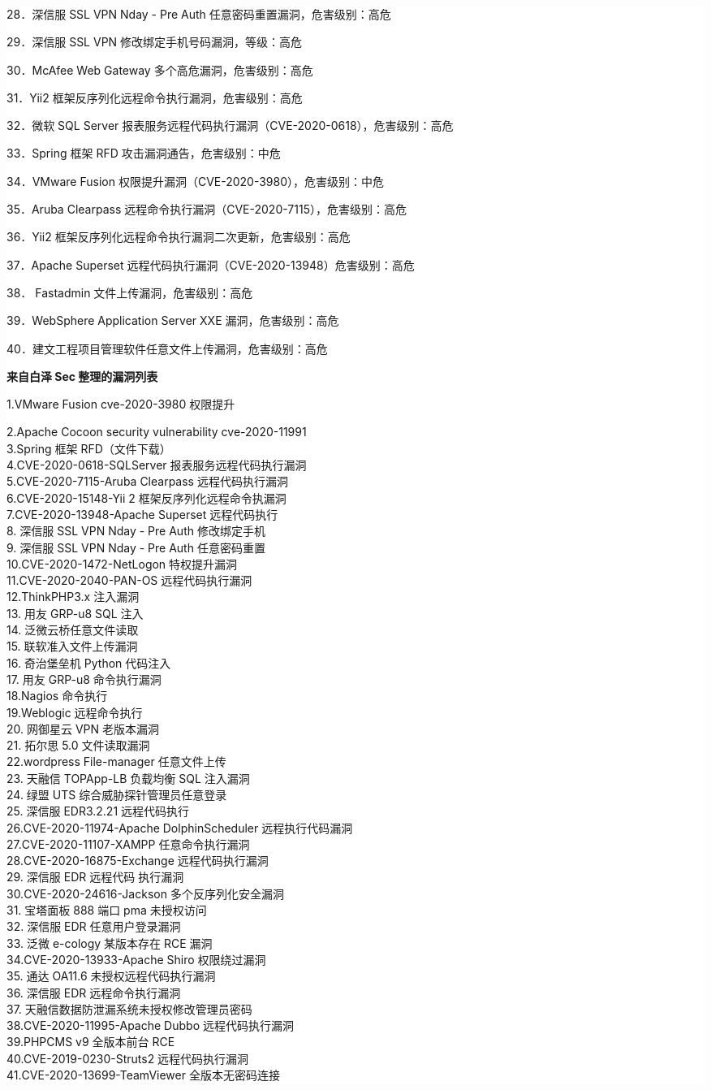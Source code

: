 28．深信服 SSL VPN Nday - Pre Auth 任意密码重置漏洞，危害级别：高危

29．深信服 SSL VPN 修改绑定手机号码漏洞，等级：高危

30．McAfee Web Gateway 多个高危漏洞，危害级别：高危

31．Yii2 框架反序列化远程命令执行漏洞，危害级别：高危

32．微软 SQL Server 报表服务远程代码执行漏洞（CVE-2020-0618），危害级别：高危

33．Spring 框架 RFD 攻击漏洞通告，危害级别：中危

34．VMware Fusion 权限提升漏洞（CVE-2020-3980），危害级别：中危

35．Aruba Clearpass 远程命令执行漏洞（CVE-2020-7115），危害级别：高危

36．Yii2 框架反序列化远程命令执行漏洞二次更新，危害级别：高危

37．Apache Superset 远程代码执行漏洞（CVE-2020-13948）危害级别：高危

38． Fastadmin 文件上传漏洞，危害级别：高危

39．WebSphere Application Server XXE 漏洞，危害级别：高危

40．建文工程项目管理软件任意文件上传漏洞，危害级别：高危

**来自白泽 Sec 整理的漏洞列表**

1.VMware Fusion cve-2020-3980 权限提升

2.Apache Cocoon security vulnerability cve-2020-11991  
3.Spring 框架 RFD（文件下载）  
4.CVE-2020-0618-SQLServer 报表服务远程代码执行漏洞  
5.CVE-2020-7115-Aruba Clearpass 远程代码执行漏洞  
6.CVE-2020-15148-Yii 2 框架反序列化远程命令执漏洞  
7.CVE-2020-13948-Apache Superset 远程代码执行  
8. 深信服 SSL VPN Nday - Pre Auth 修改绑定手机  
9. 深信服 SSL VPN Nday - Pre Auth 任意密码重置  
10.CVE-2020-1472-NetLogon 特权提升漏洞  
11.CVE-2020-2040-PAN-OS 远程代码执行漏洞  
12.ThinkPHP3.x 注入漏洞  
13. 用友 GRP-u8 SQL 注入  
14. 泛微云桥任意文件读取  
15. 联软准入文件上传漏洞  
16. 奇治堡垒机 Python 代码注入  
17. 用友 GRP-u8 命令执行漏洞  
18.Nagios 命令执行  
19.Weblogic 远程命令执行  
20. 网御星云 VPN 老版本漏洞  
21. 拓尔思 5.0 文件读取漏洞  
22.wordpress File-manager 任意文件上传  
23. 天融信 TOPApp-LB 负载均衡 SQL 注入漏洞  
24. 绿盟 UTS 综合威胁探针管理员任意登录  
25. 深信服 EDR3.2.21 远程代码执行  
26.CVE-2020-11974-Apache DolphinScheduler 远程执行代码漏洞  
27.CVE-2020-11107-XAMPP 任意命令执行漏洞  
28.CVE-2020-16875-Exchange 远程代码执行漏洞  
29. 深信服 EDR 远程代码 执行漏洞  
30.CVE-2020-24616-Jackson 多个反序列化安全漏洞  
31. 宝塔面板 888 端口 pma 未授权访问  
32. 深信服 EDR 任意用户登录漏洞  
33. 泛微 e-cology 某版本存在 RCE 漏洞  
34.CVE-2020-13933-Apache Shiro 权限绕过漏洞  
35. 通达 OA11.6 未授权远程代码执行漏洞  
36. 深信服 EDR 远程命令执行漏洞  
37. 天融信数据防泄漏系统未授权修改管理员密码  
38.CVE-2020-11995-Apache Dubbo 远程代码执行漏洞  
39.PHPCMS v9 全版本前台 RCE  
40.CVE-2019-0230-Struts2 远程代码执行漏洞  
41.CVE-2020-13699-TeamViewer 全版本无密码连接  
